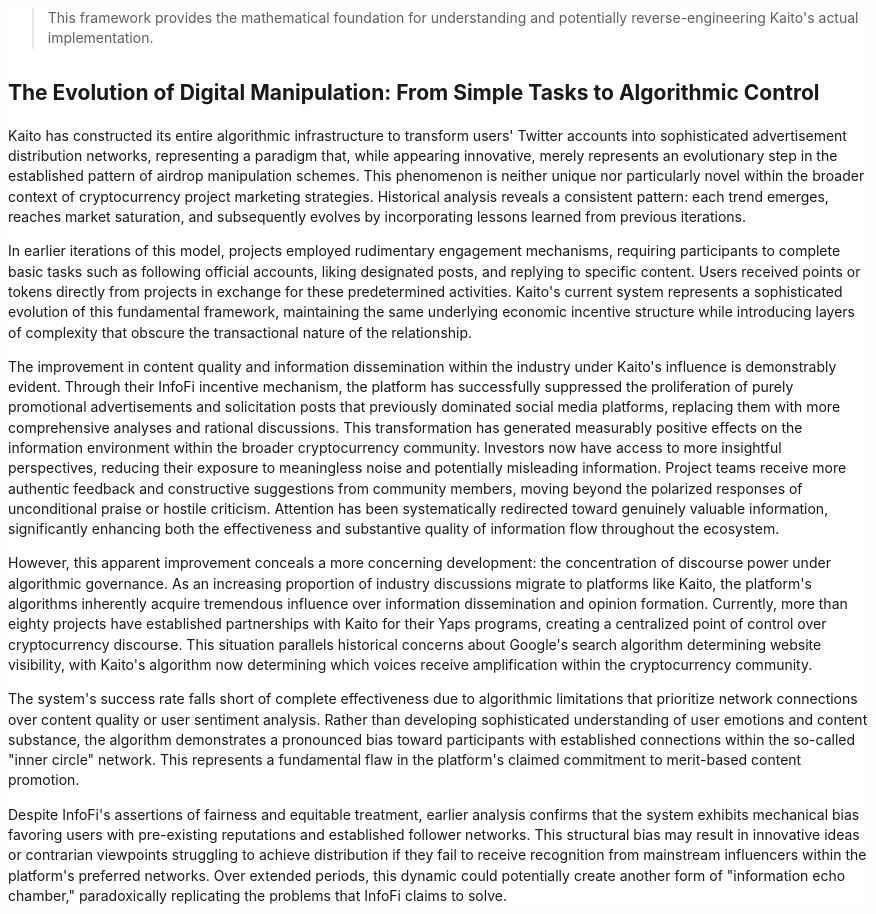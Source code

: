 > This framework provides the mathematical foundation for understanding and potentially reverse-engineering Kaito's actual implementation.

## The Evolution of Digital Manipulation: From Simple Tasks to Algorithmic Control

Kaito has constructed its entire algorithmic infrastructure to transform users' Twitter accounts into sophisticated advertisement distribution networks, representing a paradigm that, while appearing innovative, merely represents an evolutionary step in the established pattern of airdrop manipulation schemes. This phenomenon is neither unique nor particularly novel within the broader context of cryptocurrency project marketing strategies. Historical analysis reveals a consistent pattern: each trend emerges, reaches market saturation, and subsequently evolves by incorporating lessons learned from previous iterations.

In earlier iterations of this model, projects employed rudimentary engagement mechanisms, requiring participants to complete basic tasks such as following official accounts, liking designated posts, and replying to specific content. Users received points or tokens directly from projects in exchange for these predetermined activities. Kaito's current system represents a sophisticated evolution of this fundamental framework, maintaining the same underlying economic incentive structure while introducing layers of complexity that obscure the transactional nature of the relationship.

The improvement in content quality and information dissemination within the industry under Kaito's influence is demonstrably evident. Through their InfoFi incentive mechanism, the platform has successfully suppressed the proliferation of purely promotional advertisements and solicitation posts that previously dominated social media platforms, replacing them with more comprehensive analyses and rational discussions. This transformation has generated measurably positive effects on the information environment within the broader cryptocurrency community. Investors now have access to more insightful perspectives, reducing their exposure to meaningless noise and potentially misleading information. Project teams receive more authentic feedback and constructive suggestions from community members, moving beyond the polarized responses of unconditional praise or hostile criticism. Attention has been systematically redirected toward genuinely valuable information, significantly enhancing both the effectiveness and substantive quality of information flow throughout the ecosystem.

However, this apparent improvement conceals a more concerning development: the concentration of discourse power under algorithmic governance. As an increasing proportion of industry discussions migrate to platforms like Kaito, the platform's algorithms inherently acquire tremendous influence over information dissemination and opinion formation. Currently, more than eighty projects have established partnerships with Kaito for their Yaps programs, creating a centralized point of control over cryptocurrency discourse. This situation parallels historical concerns about Google's search algorithm determining website visibility, with Kaito's algorithm now determining which voices receive amplification within the cryptocurrency community.

The system's success rate falls short of complete effectiveness due to algorithmic limitations that prioritize network connections over content quality or user sentiment analysis. Rather than developing sophisticated understanding of user emotions and content substance, the algorithm demonstrates a pronounced bias toward participants with established connections within the so-called "inner circle" network. This represents a fundamental flaw in the platform's claimed commitment to merit-based content promotion.

Despite InfoFi's assertions of fairness and equitable treatment, earlier analysis confirms that the system exhibits mechanical bias favoring users with pre-existing reputations and established follower networks. This structural bias may result in innovative ideas or contrarian viewpoints struggling to achieve distribution if they fail to receive recognition from mainstream influencers within the platform's preferred networks. Over extended periods, this dynamic could potentially create another form of "information echo chamber," paradoxically replicating the problems that InfoFi claims to solve.
